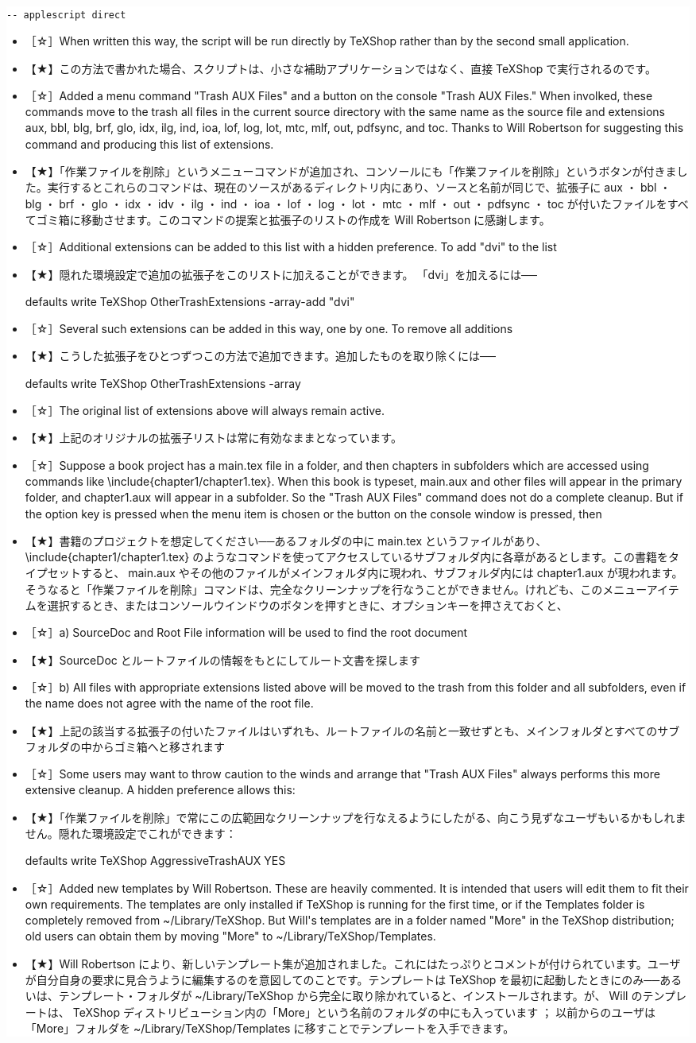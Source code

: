 	-- applescript direct

* ［☆］When written this way, the script will be run directly by TeXShop rather than by the second small application.
* 【★】この方法で書かれた場合、スクリプトは、小さな補助アプリケーションではなく、直接 TeXShop で実行されるのです。

* ［☆］Added a menu command "Trash AUX Files" and a button on the console "Trash AUX Files." When involked, these commands move to the trash all files in the current source directory with the same name as the source file and extensions aux, bbl, blg, brf, glo, idx, ilg, ind, ioa, lof, log, lot, mtc, mlf, out, pdfsync, and toc. Thanks to Will Robertson for suggesting this command and producing this list of extensions.
* 【★】「作業ファイルを削除」というメニューコマンドが追加され、コンソールにも「作業ファイルを削除」というボタンが付きました。実行するとこれらのコマンドは、現在のソースがあるディレクトリ内にあり、ソースと名前が同じで、拡張子に aux ・ bbl ・ blg ・ brf ・ glo ・ idx ・ idv ・ ilg ・ ind ・ ioa ・ lof ・ log ・ lot ・ mtc ・ mlf ・ out ・ pdfsync ・ toc が付いたファイルをすべてゴミ箱に移動させます。このコマンドの提案と拡張子のリストの作成を Will Robertson に感謝します。

* ［☆］Additional extensions can be added to this list with a hidden preference. To add "dvi" to the list
* 【★】隠れた環境設定で追加の拡張子をこのリストに加えることができます。 「dvi」を加えるには──

	defaults write TeXShop OtherTrashExtensions -array-add "dvi"

* ［☆］Several such extensions can be added in this way, one by one. To remove all additions
* 【★】こうした拡張子をひとつずつこの方法で追加できます。追加したものを取り除くには──

	defaults write TeXShop OtherTrashExtensions -array

* ［☆］The original list of extensions above will always remain active.
* 【★】上記のオリジナルの拡張子リストは常に有効なままとなっています。

* ［☆］Suppose a book project has a main.tex file in a folder, and then chapters in subfolders which are accessed using commands like \include{chapter1/chapter1.tex}. When this book is typeset, main.aux and other files will appear in the primary folder, and chapter1.aux will appear in a subfolder. So the "Trash AUX Files" command does not do a complete cleanup. But if the option key is pressed when the menu item is chosen or the button on the console window is pressed, then
* 【★】書籍のプロジェクトを想定してください──あるフォルダの中に main.tex というファイルがあり、\include{chapter1/chapter1.tex} のようなコマンドを使ってアクセスしているサブフォルダ内に各章があるとします。この書籍をタイプセットすると、 main.aux やその他のファイルがメインフォルダ内に現われ、サブフォルダ内には chapter1.aux が現われます。そうなると「作業ファイルを削除」コマンドは、完全なクリーンナップを行なうことができません。けれども、このメニューアイテムを選択するとき、またはコンソールウインドウのボタンを押すときに、オプションキーを押さえておくと、

* ［☆］a) SourceDoc and Root File information will be used to find the root document
* 【★】SourceDoc とルートファイルの情報をもとにしてルート文書を探します

* ［☆］b) All files with appropriate extensions listed above will be moved to the trash from this folder and all subfolders, even if the name does not agree with the name of the root file.
* 【★】上記の該当する拡張子の付いたファイルはいずれも、ルートファイルの名前と一致せずとも、メインフォルダとすべてのサブフォルダの中からゴミ箱へと移されます

* ［☆］Some users may want to throw caution to the winds and arrange that "Trash AUX Files" always performs this more extensive cleanup. A hidden preference allows this:
* 【★】「作業ファイルを削除」で常にこの広範囲なクリーンナップを行なえるようにしたがる、向こう見ずなユーザもいるかもしれません。隠れた環境設定でこれができます：

	defaults write TeXShop AggressiveTrashAUX YES

* ［☆］Added new templates by Will Robertson. These are heavily commented. It is intended that users will edit them to fit their own requirements. The templates are only installed if TeXShop is running for the first time, or if the Templates folder is completely removed from ~/Library/TeXShop. But Will's templates are in a folder named "More" in the TeXShop distribution; old users can obtain them by moving "More" to ~/Library/TeXShop/Templates.
* 【★】Will Robertson により、新しいテンプレート集が追加されました。これにはたっぷりとコメントが付けられています。ユーザが自分自身の要求に見合うように編集するのを意図してのことです。テンプレートは TeXShop を最初に起動したときにのみ──あるいは、テンプレート・フォルダが ~/Library/TeXShop から完全に取り除かれていると、インストールされます。が、 Will のテンプレートは、 TeXShop ディストリビューション内の「More」という名前のフォルダの中にも入っています ； 以前からのユーザは「More」フォルダを ~/Library/TeXShop/Templates に移すことでテンプレートを入手できます。
